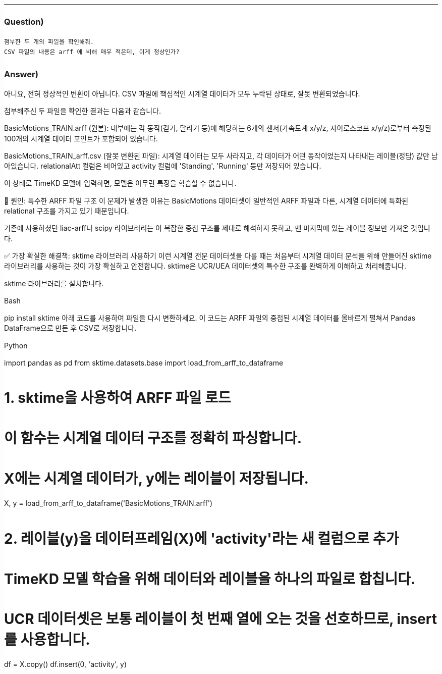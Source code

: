 ----
### Question)
```
첨부한 두 개의 파일을 확인해줘.
CSV 파일의 내용은 arff 에 비해 매우 적은데, 이게 정상인가?
```
### Answer)
아니요, 전혀 정상적인 변환이 아닙니다. CSV 파일에 핵심적인 시계열 데이터가 모두 누락된 상태로, 잘못 변환되었습니다.

첨부해주신 두 파일을 확인한 결과는 다음과 같습니다.

BasicMotions_TRAIN.arff (원본): 내부에는 각 동작(걷기, 달리기 등)에 해당하는 6개의 센서(가속도계 x/y/z, 자이로스코프 x/y/z)로부터 측정된 100개의 시계열 데이터 포인트가 포함되어 있습니다.

BasicMotions_TRAIN_arff.csv (잘못 변환된 파일): 시계열 데이터는 모두 사라지고, 각 데이터가 어떤 동작이었는지 나타내는 레이블(정답) 값만 남아있습니다. relationalAtt 컬럼은 비어있고 activity 컬럼에 'Standing', 'Running' 등만 저장되어 있습니다.

이 상태로 TimeKD 모델에 입력하면, 모델은 아무런 특징을 학습할 수 없습니다.

🧐 원인: 특수한 ARFF 파일 구조
이 문제가 발생한 이유는 BasicMotions 데이터셋이 일반적인 ARFF 파일과 다른, 시계열 데이터에 특화된 relational 구조를 가지고 있기 때문입니다.

기존에 사용하셨던 liac-arff나 scipy 라이브러리는 이 복잡한 중첩 구조를 제대로 해석하지 못하고, 맨 마지막에 있는 레이블 정보만 가져온 것입니다.

✅ 가장 확실한 해결책: sktime 라이브러리 사용하기
이런 시계열 전문 데이터셋을 다룰 때는 처음부터 시계열 데이터 분석을 위해 만들어진 sktime 라이브러리를 사용하는 것이 가장 확실하고 안전합니다. sktime은 UCR/UEA 데이터셋의 특수한 구조를 완벽하게 이해하고 처리해줍니다.

sktime 라이브러리를 설치합니다.

Bash

pip install sktime
아래 코드를 사용하여 파일을 다시 변환하세요.
이 코드는 ARFF 파일의 중첩된 시계열 데이터를 올바르게 펼쳐서 Pandas DataFrame으로 만든 후 CSV로 저장합니다.

Python

import pandas as pd
from sktime.datasets.base import load_from_arff_to_dataframe

# 1. sktime을 사용하여 ARFF 파일 로드
# 이 함수는 시계열 데이터 구조를 정확히 파싱합니다.
# X에는 시계열 데이터가, y에는 레이블이 저장됩니다.
X, y = load_from_arff_to_dataframe('BasicMotions_TRAIN.arff')

# 2. 레이블(y)을 데이터프레임(X)에 'activity'라는 새 컬럼으로 추가
# TimeKD 모델 학습을 위해 데이터와 레이블을 하나의 파일로 합칩니다.
# UCR 데이터셋은 보통 레이블이 첫 번째 열에 오는 것을 선호하므로, insert를 사용합니다.
df = X.copy()
df.insert(0, 'activity', y)
